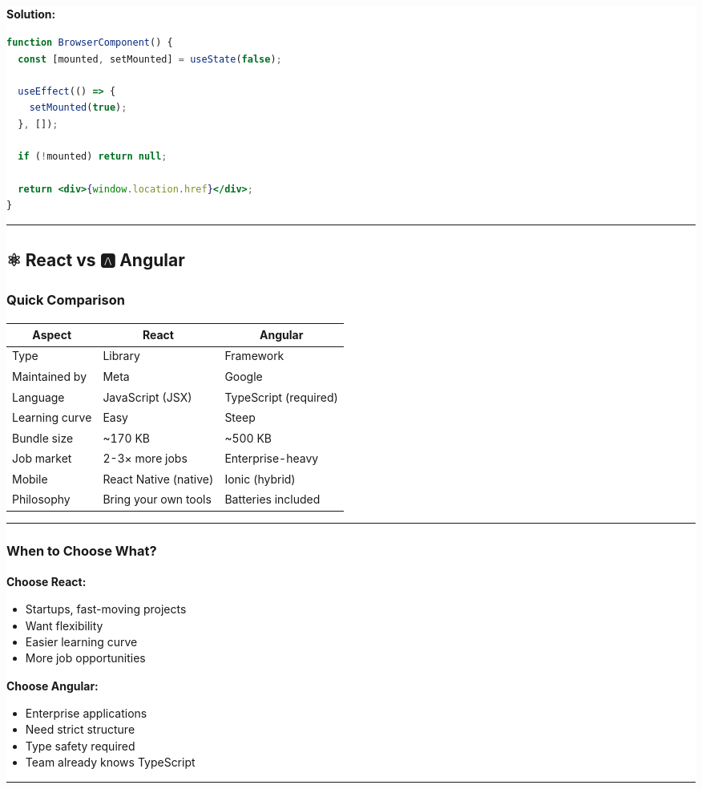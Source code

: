 **Solution:**
```jsx
function BrowserComponent() {
  const [mounted, setMounted] = useState(false);
  
  useEffect(() => {
    setMounted(true);
  }, []);
  
  if (!mounted) return null;
  
  return <div>{window.location.href}</div>;
}
```

---

## ⚛️ React vs 🅰️ Angular

### Quick Comparison

| Aspect | React | Angular |
|--------|-------|---------|
| Type | Library | Framework |
| Maintained by | Meta | Google |
| Language | JavaScript (JSX) | TypeScript (required) |
| Learning curve | Easy | Steep |
| Bundle size | ~170 KB | ~500 KB |
| Job market | 2-3× more jobs | Enterprise-heavy |
| Mobile | React Native (native) | Ionic (hybrid) |
| Philosophy | Bring your own tools | Batteries included |

---

### When to Choose What?

**Choose React:**
- Startups, fast-moving projects
- Want flexibility
- Easier learning curve
- More job opportunities

**Choose Angular:**
- Enterprise applications
- Need strict structure
- Type safety required
- Team already knows TypeScript

---